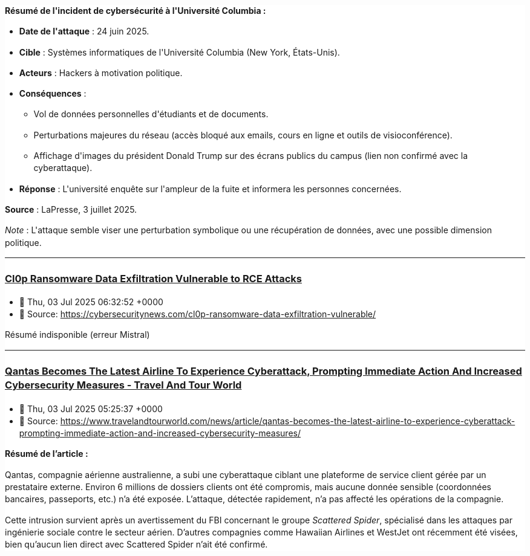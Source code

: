**Résumé de l'incident de cybersécurité à l'Université Columbia :**

- **Date de l'attaque** : 24 juin 2025.

- **Cible** : Systèmes informatiques de l'Université Columbia (New York, États-Unis).

- **Acteurs** : Hackers à motivation politique.

- **Conséquences** :

  - Vol de données personnelles d'étudiants et de documents.

  - Perturbations majeures du réseau (accès bloqué aux emails, cours en ligne et outils de visioconférence).

  - Affichage d'images du président Donald Trump sur des écrans publics du campus (lien non confirmé avec la cyberattaque).

- **Réponse** : L'université enquête sur l'ampleur de la fuite et informera les personnes concernées.

**Source** : LaPresse, 3 juillet 2025.

*Note* : L'attaque semble viser une perturbation symbolique ou une récupération de données, avec une possible dimension politique.

---

### [Cl0p Ransomware Data Exfiltration Vulnerable to RCE Attacks](https://cybersecuritynews.com/cl0p-ransomware-data-exfiltration-vulnerable/)
- 📅 Thu, 03 Jul 2025 06:32:52 +0000
- 🔗 Source: https://cybersecuritynews.com/cl0p-ransomware-data-exfiltration-vulnerable/

Résumé indisponible (erreur Mistral)

---

### [Qantas Becomes The Latest Airline To Experience Cyberattack, Prompting Immediate Action And Increased Cybersecurity Measures - Travel And Tour World](https://www.travelandtourworld.com/news/article/qantas-becomes-the-latest-airline-to-experience-cyberattack-prompting-immediate-action-and-increased-cybersecurity-measures/)
- 📅 Thu, 03 Jul 2025 05:25:37 +0000
- 🔗 Source: https://www.travelandtourworld.com/news/article/qantas-becomes-the-latest-airline-to-experience-cyberattack-prompting-immediate-action-and-increased-cybersecurity-measures/

**Résumé de l’article :**

Qantas, compagnie aérienne australienne, a subi une cyberattaque ciblant une plateforme de service client gérée par un prestataire externe. Environ 6 millions de dossiers clients ont été compromis, mais aucune donnée sensible (coordonnées bancaires, passeports, etc.) n’a été exposée. L’attaque, détectée rapidement, n’a pas affecté les opérations de la compagnie.

Cette intrusion survient après un avertissement du FBI concernant le groupe *Scattered Spider*, spécialisé dans les attaques par ingénierie sociale contre le secteur aérien. D’autres compagnies comme Hawaiian Airlines et WestJet ont récemment été visées, bien qu’aucun lien direct avec Scattered Spider n’ait été confirmé.
